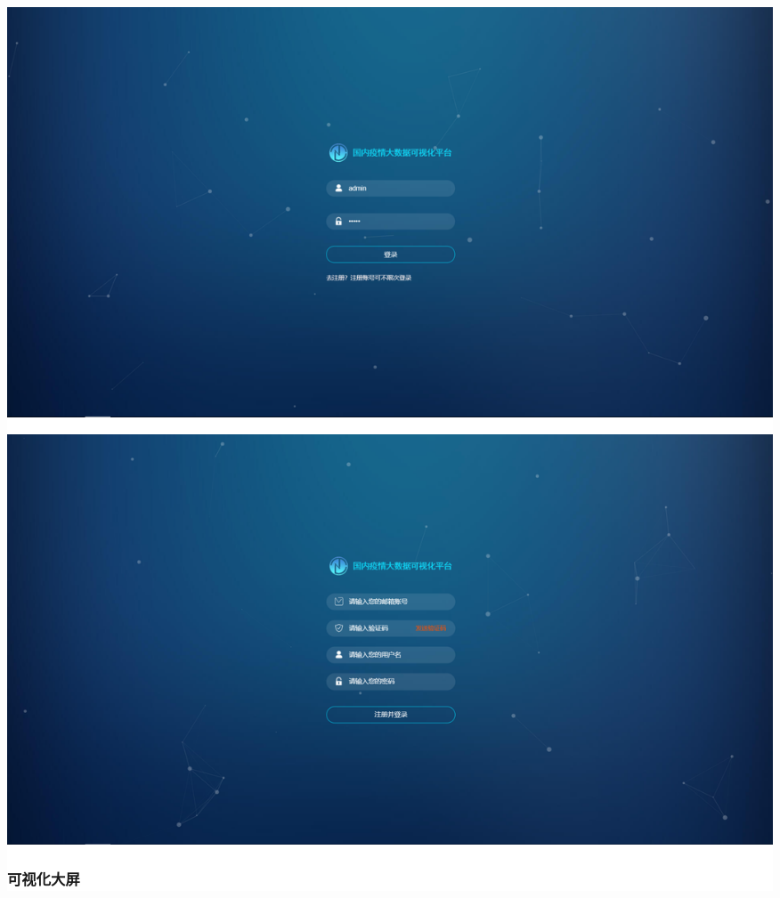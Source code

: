 ![image-01](src/main/resources/static/readmeimg/1.png)

![image-02](src/main/resources/static/readmeimg/2.png)

### 可视化大屏
